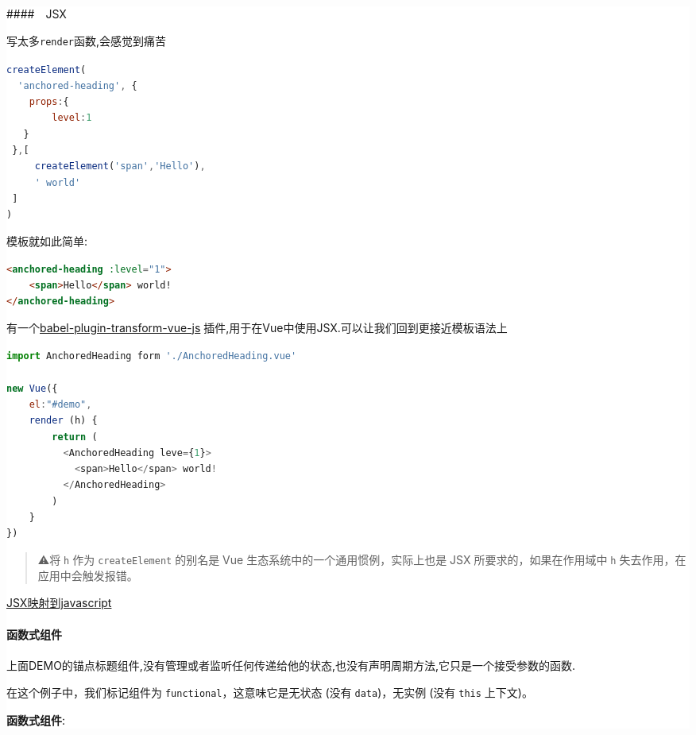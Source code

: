 

####　JSX

写太多`render`函数,会感觉到痛苦

```js
createElement(
  'anchored-heading', {
    props:{
        level:1
   }
 },[
     createElement('span','Hello'),
   	 ' world'
 ]
)
```

模板就如此简单:

```html
<anchored-heading :level="1">
	<span>Hello</span> world!
</anchored-heading>
```

有一个[babel-plugin-transform-vue-js](https://github.com/vuejs/babel-plugin-transform-vue-jsx) 插件,用于在Vue中使用JSX.可以让我们回到更接近模板语法上

```js
import AnchoredHeading form './AnchoredHeading.vue'

new Vue({
    el:"#demo",
  	render (h) {
        return (
          <AnchoredHeading leve={1}>
          	<span>Hello</span> world!
          </AnchoredHeading>
        )
    }
})
```

> :warning:将 `h` 作为 `createElement` 的别名是 Vue 生态系统中的一个通用惯例，实际上也是 JSX 所要求的，如果在作用域中 `h` 失去作用，在应用中会触发报错。

[JSX映射到javascript](https://github.com/vuejs/babel-plugin-transform-vue-jsx#usage)



#### 函数式组件

上面DEMO的锚点标题组件,没有管理或者监听任何传递给他的状态,也没有声明周期方法,它只是一个接受参数的函数.

在这个例子中，我们标记组件为 `functional`，这意味它是无状态 (没有 `data`)，无实例 (没有 `this` 上下文)。

**函数式组件**:
